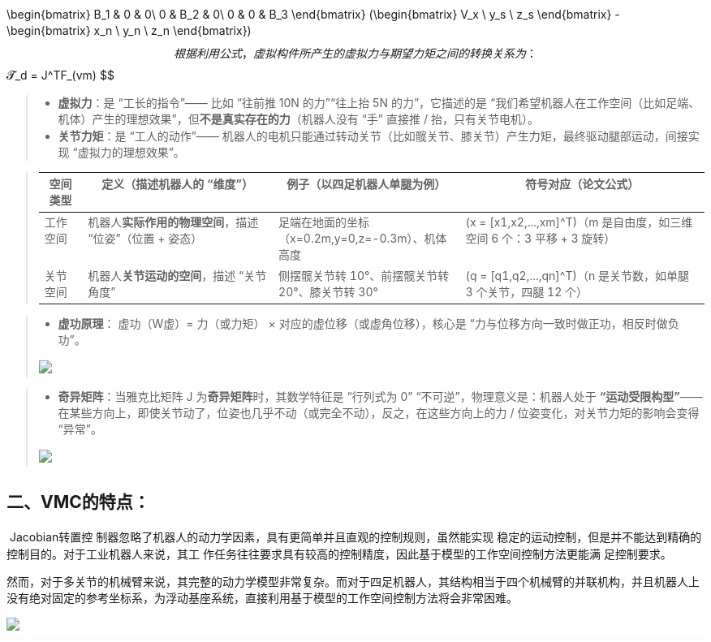 \begin{bmatrix}
B_1  & 0 & 0\\
0 & B_2 & 0\\ 
0	& 0 & B_3
\end{bmatrix}
(\begin{bmatrix}
V_x \\ 
y_s \\ 
z_s	
\end{bmatrix} - 
\begin{bmatrix}
x_n \\ 
y_n \\ 
z_n	
\end{bmatrix})
$$
根据利用公式，虚拟构件所产生的虚拟力与期望力矩之间的转换关系为：
$$
𝓣_d = J^TF_(vm)
$$


> - **虚拟力**：是 “工长的指令”—— 比如 “往前推 10N 的力”“往上抬 5N 的力”，它描述的是 “我们希望机器人在工作空间（比如足端、机体）产生的理想效果”，但**不是真实存在的力**（机器人没有 “手” 直接推 / 抬，只有关节电机）。
> - **关节力矩**：是 “工人的动作”—— 机器人的电机只能通过转动关节（比如髋关节、膝关节）产生力矩，最终驱动腿部运动，间接实现 “虚拟力的理想效果”。

> | 空间类型 | 定义（描述机器人的 “维度”）                              | 例子（以四足机器人单腿为例）                     | 符号对应（论文公式）                                         |
> | -------- | -------------------------------------------------------- | ------------------------------------------------ | ------------------------------------------------------------ |
> | 工作空间 | 机器人**实际作用的物理空间**，描述 “位姿”（位置 + 姿态） | 足端在地面的坐标（x=0.2m,y=0,z=-0.3m）、机体高度 | \(x = [x1,x2,...,xm]^T\)（m 是自由度，如三维空间 6 个：3 平移 + 3 旋转） |
> | 关节空间 | 机器人**关节运动的空间**，描述 “关节角度”                | 侧摆髋关节转 10°、前摆髋关节转 20°、膝关节转 30° | \(q = [q1,q2,...,qn]^T\)（n 是关节数，如单腿 3 个关节，四腿 12 个） |

> - **虚功原理**： 虚功（W虚）= 力（或力矩） ×   对应的虚位移（或虚角位移），核心是 “力与位移方向一致时做正功，相反时做负功”。
>
> ![](https://cdn.jsdelivr.net/gh/KKMJJ0721/Blog_pic/202509101555182.png)

> - **奇异矩阵**：当雅克比矩阵 J 为**奇异矩阵**时，其数学特征是 “行列式为 0” “不可逆”，物理意义是：机器人处于 **“运动受限构型”**—— 在某些方向上，即使关节动了，位姿也几乎不动（或完全不动），反之，在这些方向上的力 / 位姿变化，对关节力矩的影响会变得 “异常”。
>
> ![](https://cdn.jsdelivr.net/gh/KKMJJ0721/Blog_pic/202509101632480.png)









## **二、VMC的特点：**

​		Jacobian转置控 制器忽略了机器人的动力学因素，具有更简单并且直观的控制规则，虽然能实现 稳定的运动控制，但是并不能达到精确的控制目的。对于工业机器人来说，其工 作任务往往要求具有较高的控制精度，因此基于模型的工作空间控制方法更能满 足控制要求。

​		然而，对于多关节的机械臂来说，其完整的动力学模型非常复杂。而对于四足机器人，其结构相当于四个机械臂的并联机构，并且机器人上没有绝对固定的参考坐标系，为浮动基座系统，直接利用基于模型的工作空间控制方法将会非常困难。

![](https://cdn.jsdelivr.net/gh/KKMJJ0721/Blog_pic/202509102016461.png)













